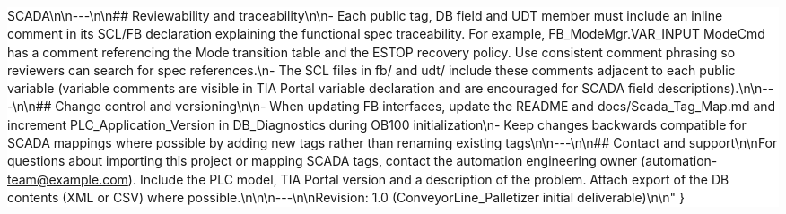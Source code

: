 SCADA\n\n---\n\n## Reviewability and traceability\n\n- Each public tag, DB field and UDT member must include an inline comment in its SCL/FB declaration explaining the functional spec traceability. For example, FB_ModeMgr.VAR_INPUT ModeCmd has a comment referencing the Mode transition table and the ESTOP recovery policy. Use consistent comment phrasing so reviewers can search for spec references.\n- The SCL files in fb/ and udt/ include these comments adjacent to each public variable (variable comments are visible in TIA Portal variable declaration and are encouraged for SCADA field descriptions).\n\n---\n\n## Change control and versioning\n\n- When updating FB interfaces, update the README and docs/Scada_Tag_Map.md and increment PLC_Application_Version in DB_Diagnostics during OB100 initialization\n- Keep changes backwards compatible for SCADA mappings where possible by adding new tags rather than renaming existing tags\n\n---\n\n## Contact and support\n\nFor questions about importing this project or mapping SCADA tags, contact the automation engineering owner (automation-team@example.com). Include the PLC model, TIA Portal version and a description of the problem. Attach export of the DB contents (XML or CSV) where possible.\n\n\n---\n\nRevision: 1.0 (ConveyorLine_Palletizer initial deliverable)\n\n"
}